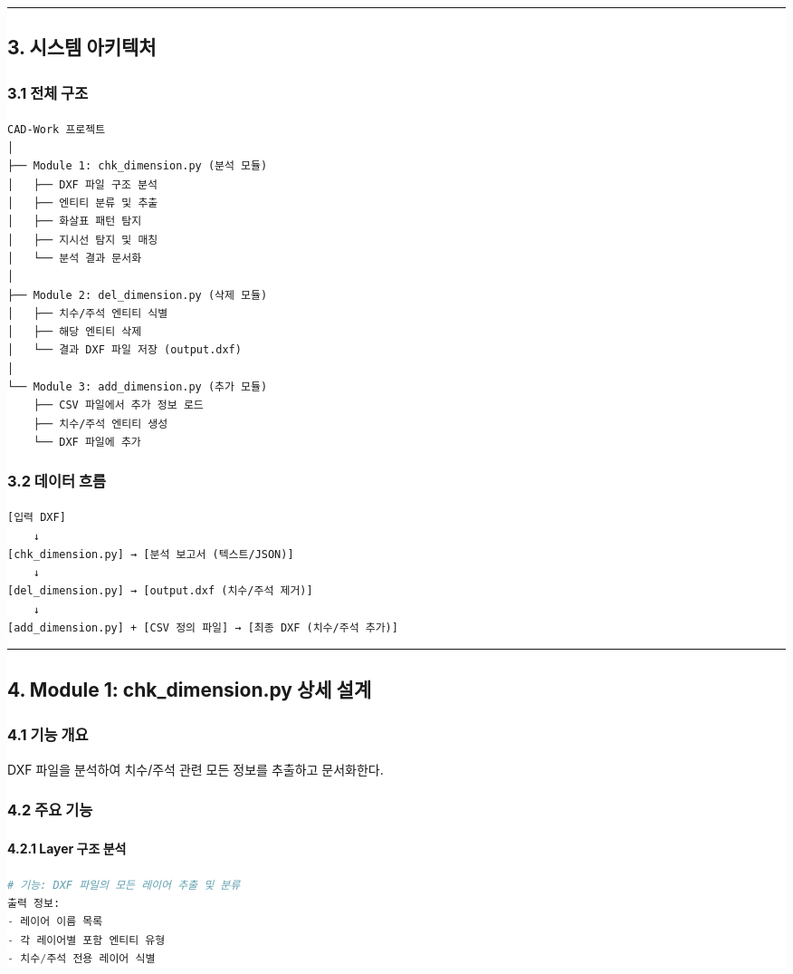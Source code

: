 ```
```

---

## 3. 시스템 아키텍처

### 3.1 전체 구조

```
CAD-Work 프로젝트
│
├── Module 1: chk_dimension.py (분석 모듈)
│   ├── DXF 파일 구조 분석
│   ├── 엔티티 분류 및 추출
│   ├── 화살표 패턴 탐지
│   ├── 지시선 탐지 및 매칭
│   └── 분석 결과 문서화
│
├── Module 2: del_dimension.py (삭제 모듈)
│   ├── 치수/주석 엔티티 식별
│   ├── 해당 엔티티 삭제
│   └── 결과 DXF 파일 저장 (output.dxf)
│
└── Module 3: add_dimension.py (추가 모듈)
    ├── CSV 파일에서 추가 정보 로드
    ├── 치수/주석 엔티티 생성
    └── DXF 파일에 추가
```

### 3.2 데이터 흐름

```
[입력 DXF] 
    ↓
[chk_dimension.py] → [분석 보고서 (텍스트/JSON)]
    ↓
[del_dimension.py] → [output.dxf (치수/주석 제거)]
    ↓
[add_dimension.py] + [CSV 정의 파일] → [최종 DXF (치수/주석 추가)]
```

---

## 4. Module 1: chk_dimension.py 상세 설계

### 4.1 기능 개요
DXF 파일을 분석하여 치수/주석 관련 모든 정보를 추출하고 문서화한다.

### 4.2 주요 기능

#### 4.2.1 Layer 구조 분석
```python
# 기능: DXF 파일의 모든 레이어 추출 및 분류
출력 정보:
- 레이어 이름 목록
- 각 레이어별 포함 엔티티 유형
- 치수/주석 전용 레이어 식별
```
